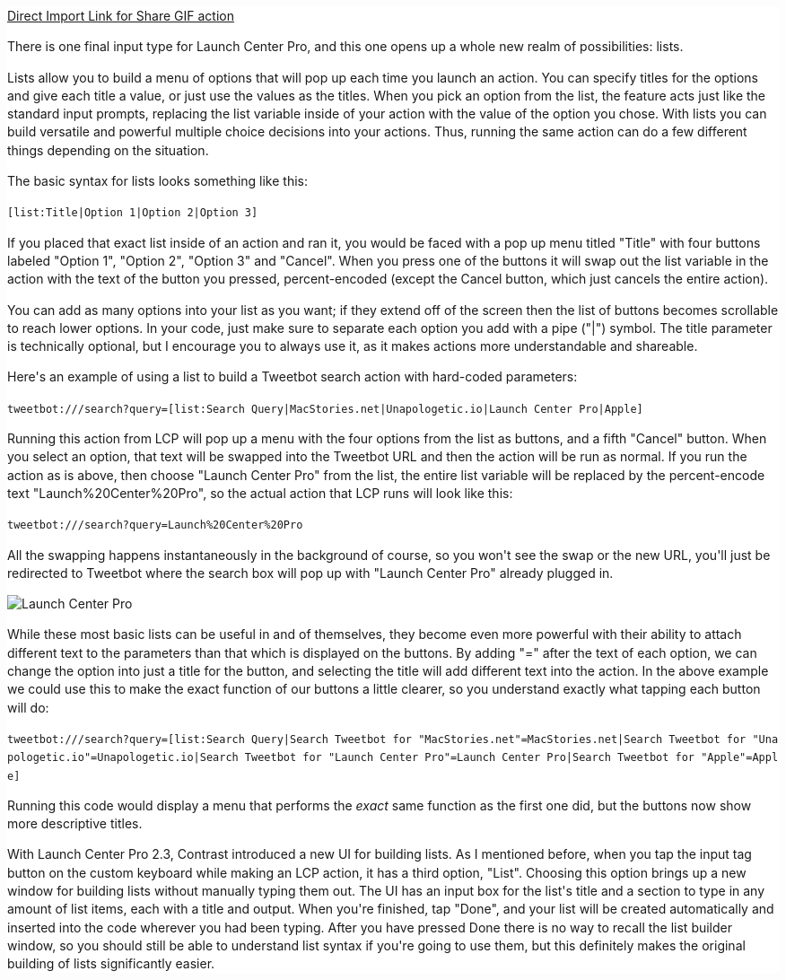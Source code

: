 <p id="p141"><a href="launch://import?url=%5B%5Blist%3AShare%20GIF%20Via...%7CMessage%3Dlaunch%3A%2F%2Fmessaging%3Fattach%3Dphoto%3Agif%26gif-search%3D%5Bprompt%3ASearch%20for%20GIF%5D%7CTwitter%3Dlaunch%3A%2F%2F%3Furl%3D%7B%7Blaunch%3A%2F%2Ftweet%3Ftext%3D%5Bgif%3A%5Bprompt%3ASearch%20For%20GIF%5D%5D%7D%7D%7CEmail%3Dlaunch%3A%2F%2Femail%3Fattach%3Dphoto%3Agif%26gif-search%3D%5Bprompt%3ASearch%20for%20GIF%5D%5D%5D&title=Share%20GIF" target="_blank">Direct Import Link for Share GIF action</a></p>
<p id="p142">There is one final input type for Launch Center Pro, and this one opens up a whole new realm of possibilities: lists.</p>
<p id="p143">Lists allow you to build a menu of options that will pop up each time you launch an action. You can specify titles for the options and give each title a value, or just use the values as the titles. When you pick an option from the list, the feature acts just like the standard input prompts, replacing the list variable inside of your action with the value of the option you chose. With lists you can build versatile and powerful multiple choice decisions into your actions. Thus, running the same action can do a few different things depending on the situation.</p>
<p id="p144">The basic syntax for lists looks something like this:</p>
<p id="p145"><code>[list:Title|Option 1|Option 2|Option 3]</code></p>
<p id="p146">If you placed that exact list inside of an action and ran it, you would be faced with a pop up menu titled "Title" with four buttons labeled "Option 1", "Option 2", "Option 3" and "Cancel". When you press one of the buttons it will swap out the list variable in the action with the text of the button you pressed, percent-encoded (except the Cancel button, which just cancels the entire action).</p>
<p id="p147">You can add as many options into your list as you want; if they extend off of the screen then the list of buttons becomes scrollable to reach lower options. In your code, just make sure to separate each option you add with a pipe ("|") symbol. The title parameter is technically optional, but I encourage you to always use it, as it makes actions more understandable and shareable.</p>
<p id="p148">Here's an example of using a list to build a Tweetbot search action with hard-coded parameters:</p>
<p id="p149"><code>tweetbot:///search?query=[list:Search Query|MacStories.net|Unapologetic.io|Launch Center Pro|Apple]</code></p>
<p id="p150">Running this action from LCP will pop up a menu with the four options from the list as buttons, and a fifth "Cancel" button. When you select an option, that text will be swapped into the Tweetbot URL and then the action will be run as normal. If you run the action as is above, then choose "Launch Center Pro" from the list, the entire list variable will be replaced by the percent-encode text "Launch%20Center%20Pro", so the actual action that LCP runs will look like this:</p>
<p id="p151"><code>tweetbot:///search?query=Launch%20Center%20Pro</code></p>
<p id="p152">All the swapping happens instantaneously in the background of course, so you won't see the swap or the new URL, you'll just be redirected to Tweetbot where the search box will pop up with "Launch Center Pro" already plugged in.</p>
<div id="div153"><div class="readableLargeImageContainer"><img src="https://313e5987718b346aaf83-f5e825270f29a84f7881423410384342.ssl.cf1.rackcdn.com/1398778177-2014-04-29-at-15-22-46-.jpeg" title="Launch Center Pro" /></div></div>
<p id="p154">While these most basic lists can be useful in and of themselves, they become even more powerful with their ability to attach different text to the parameters than that which is displayed on the buttons. By adding "=" after the text of each option, we can change the option into just a title for the button, and selecting the title will add different text into the action. In the above example we could use this to make the exact function of our buttons a little clearer, so you understand exactly what tapping each button will do:</p>
<p id="p155"><code>tweetbot:///search?query=[list:Search Query|Search Tweetbot for "MacStories.net"=MacStories.net|Search Tweetbot for "Unapologetic.io"=Unapologetic.io|Search Tweetbot for "Launch Center Pro"=Launch Center Pro|Search Tweetbot for "Apple"=Apple]</code></p>
<p id="p156">Running this code would display a menu that performs the <em>exact</em> same function as the first one did, but the buttons now show more descriptive titles.</p>
<p id="p157">With Launch Center Pro 2.3, Contrast introduced a new UI for building lists. As I mentioned before, when you tap the input tag button on the custom keyboard while making an LCP action, it has a third option, "List". Choosing this option brings up a new window for building lists without manually typing them out. The UI has an input box for the list's title and a section to type in any amount of list items, each with a title and output. When you're finished, tap "Done", and your list will be created automatically and inserted into the code wherever you had been typing. After you have pressed Done there is no way to recall the list builder window, so you should still be able to understand list syntax if you're going to use them, but this definitely makes the original building of lists significantly easier.</p>